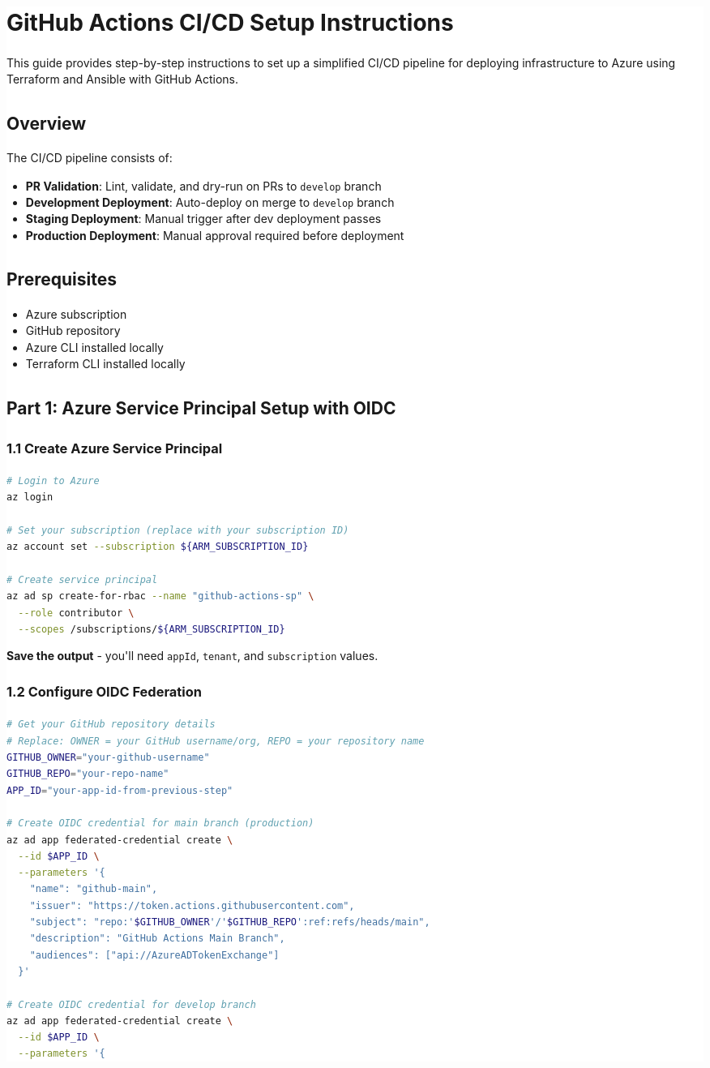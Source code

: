 # GitHub Actions CI/CD Setup Instructions

This guide provides step-by-step instructions to set up a simplified CI/CD pipeline for deploying infrastructure to Azure using Terraform and Ansible with GitHub Actions.

## Overview

The CI/CD pipeline consists of:
- **PR Validation**: Lint, validate, and dry-run on PRs to `develop` branch
- **Development Deployment**: Auto-deploy on merge to `develop` branch
- **Staging Deployment**: Manual trigger after dev deployment passes
- **Production Deployment**: Manual approval required before deployment

## Prerequisites

- Azure subscription
- GitHub repository
- Azure CLI installed locally
- Terraform CLI installed locally

## Part 1: Azure Service Principal Setup with OIDC

### 1.1 Create Azure Service Principal

```bash
# Login to Azure
az login

# Set your subscription (replace with your subscription ID)
az account set --subscription ${ARM_SUBSCRIPTION_ID}

# Create service principal
az ad sp create-for-rbac --name "github-actions-sp" \
  --role contributor \
  --scopes /subscriptions/${ARM_SUBSCRIPTION_ID}
```

**Save the output** - you'll need `appId`, `tenant`, and `subscription` values.

### 1.2 Configure OIDC Federation

```bash
# Get your GitHub repository details
# Replace: OWNER = your GitHub username/org, REPO = your repository name
GITHUB_OWNER="your-github-username"
GITHUB_REPO="your-repo-name"
APP_ID="your-app-id-from-previous-step"

# Create OIDC credential for main branch (production)
az ad app federated-credential create \
  --id $APP_ID \
  --parameters '{
    "name": "github-main",
    "issuer": "https://token.actions.githubusercontent.com",
    "subject": "repo:'$GITHUB_OWNER'/'$GITHUB_REPO':ref:refs/heads/main",
    "description": "GitHub Actions Main Branch",
    "audiences": ["api://AzureADTokenExchange"]
  }'

# Create OIDC credential for develop branch
az ad app federated-credential create \
  --id $APP_ID \
  --parameters '{
```